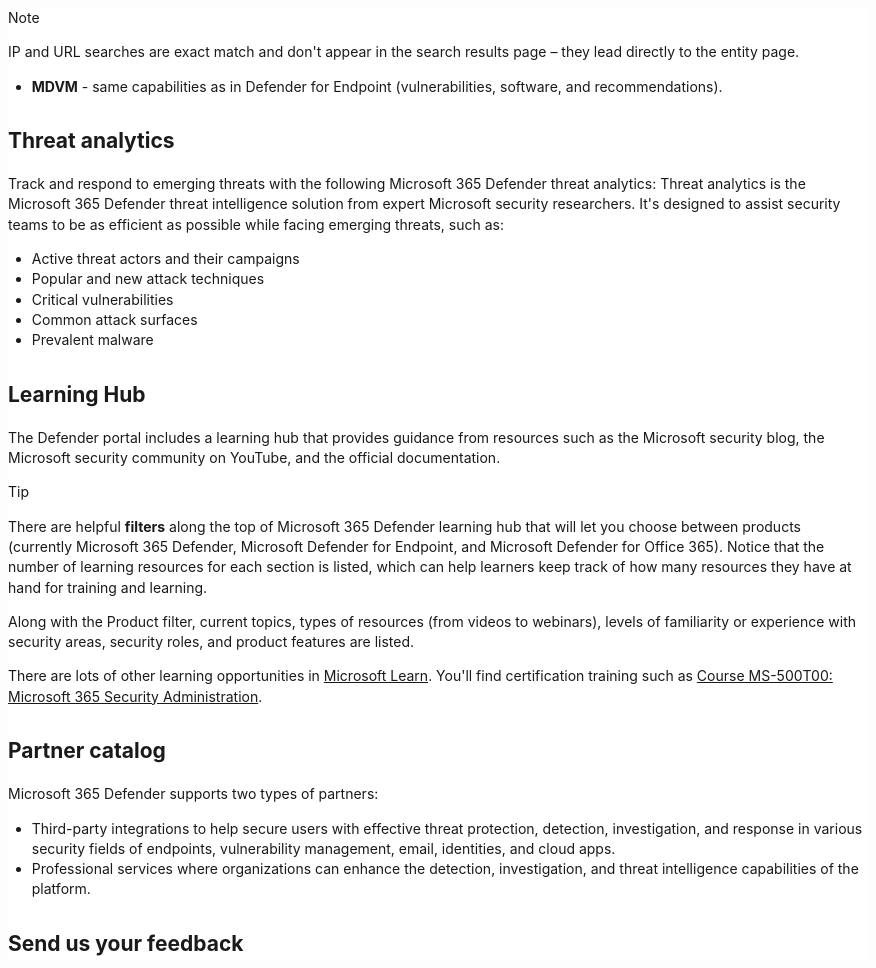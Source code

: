   > [!NOTE]
  > IP and URL searches are exact match and don't appear in the search results page – they lead directly to the entity page.

- **MDVM** - same capabilities as in Defender for Endpoint (vulnerabilities, software, and recommendations).

## Threat analytics

Track and respond to emerging threats with the following Microsoft 365 Defender threat analytics:
Threat analytics is the Microsoft 365 Defender threat intelligence solution from expert Microsoft security researchers. It's designed to assist security teams to be as efficient as possible while facing emerging threats, such as:

- Active threat actors and their campaigns
- Popular and new attack techniques
- Critical vulnerabilities
- Common attack surfaces
- Prevalent malware

## Learning Hub

The Defender portal includes a learning hub that provides guidance from resources such as the Microsoft security blog, the Microsoft security community on YouTube, and the official documentation.

> [!TIP]
> There are helpful **filters** along the top of Microsoft 365 Defender learning hub that will let you choose between products (currently Microsoft 365 Defender, Microsoft Defender for Endpoint, and Microsoft Defender for Office 365). Notice that the number of learning resources for each section is listed, which can help learners keep track of how many resources they have at hand for training and learning.
>
> Along with the Product filter, current topics, types of resources (from videos to webinars), levels of familiarity or experience with security areas, security roles, and product features are listed.
>
> There are lots of other learning opportunities in [Microsoft Learn](/training/). You'll find certification training such as [Course MS-500T00: Microsoft 365 Security Administration](/training/courses/ms-500t00).

## Partner catalog

Microsoft 365 Defender supports two types of partners:

- Third-party integrations to help secure users with effective threat protection, detection, investigation, and response in various security fields of endpoints, vulnerability management, email, identities, and cloud apps.
- Professional services where organizations can enhance the detection, investigation, and threat intelligence capabilities of the platform.

## Send us your feedback
